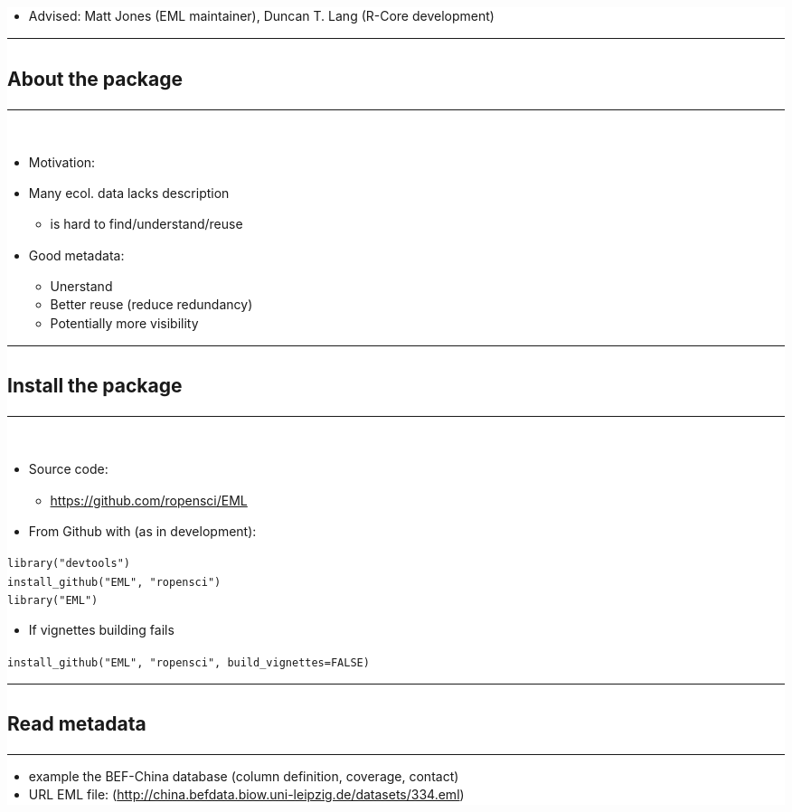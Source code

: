 * Advised: Matt Jones (EML maintainer), Duncan T. Lang (R-Core development)

---

## About the package
<hr />
<br>

* Motivation:

- Many ecol. data lacks description
  + is hard to find/understand/reuse
  
- Good metadata:
  
  + Unerstand
  + Better reuse (reduce redundancy)
  + Potentially more visibility

---

## Install the package
<hr />
<br>

* Source code:
  - https://github.com/ropensci/EML

* From Github with (as in development): 

```
library("devtools")
install_github("EML", "ropensci")
library("EML")
```

* If vignettes building fails

```
install_github("EML", "ropensci", build_vignettes=FALSE)
```

---

## Read metadata
<hr />

* example the BEF-China database (column definition, coverage, contact)
* URL EML file: (http://china.befdata.biow.uni-leipzig.de/datasets/334.eml)
